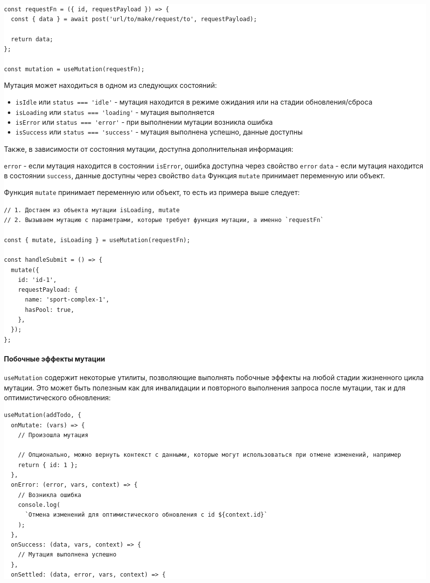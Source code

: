```tsx
const requestFn = ({ id, requestPayload }) => {
  const { data } = await post('url/to/make/request/to', requestPayload);

  return data;
};

const mutation = useMutation(requestFn);
```

Мутация может находиться в одном из следующих состояний:

- `isIdle` или `status === 'idle'` - мутация находится в режиме ожидания или на стадии обновления/сброса
- `isLoading` или `status === 'loading'` - мутация выполняется
- `isError` или `status === 'error'` - при выполнении мутации возникла ошибка
- `isSuccess` или `status === 'success'` - мутация выполнена успешно, данные доступны

Также, в зависимости от состояния мутации, доступна дополнительная информация:

`error` - если мутация находится в состоянии `isError`, ошибка доступна через свойство `error` `data` - если мутация находится в состоянии `success`, данные доступны через свойство `data`
Функция `mutate` принимает переменную или объект.

Функция `mutate` принимает переменную или объект, то есть из примера выше следует:

```tsx
// 1. Достаем из объекта мутации isLoading, mutate
// 2. Вызываем мутацию с параметрами, которые требует функция мутации, а именно `requestFn`

const { mutate, isLoading } = useMutation(requestFn);

const handleSubmit = () => {
  mutate({
    id: 'id-1',
    requestPayload: {
      name: 'sport-complex-1',
      hasPool: true,
    },
  });
};
```

#### Побочные эффекты мутации

`useMutation` содержит некоторые утилиты, позволяющие выполнять побочные эффекты на любой стадии жизненного цикла мутации. Это может быть полезным как для инвалидации и повторного выполнения запроса после мутации, так и для оптимистического обновления:

```tsx
useMutation(addTodo, {
  onMutate: (vars) => {
    // Произошла мутация

    // Опционально, можно вернуть контекст с данными, которые могут использоваться при отмене изменений, например
    return { id: 1 };
  },
  onError: (error, vars, context) => {
    // Возникла ошибка
    console.log(
      `Отмена изменений для оптимистического обновления с id ${context.id}`
    );
  },
  onSuccess: (data, vars, context) => {
    // Мутация выполнена успешно
  },
  onSettled: (data, error, vars, context) => {
```